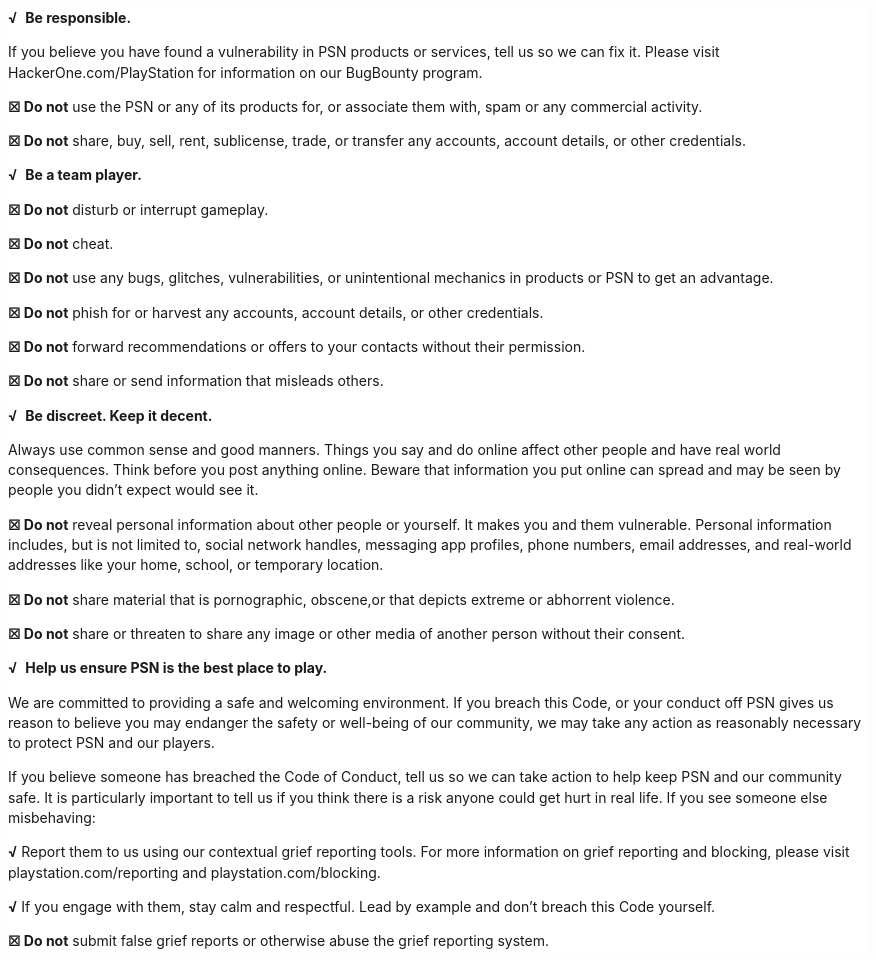 **√**  **Be responsible.**

If you believe you have found a vulnerability in PSN products or services, tell us so we can fix it. Please visit HackerOne.com/PlayStation for information on our BugBounty program.

**☒ Do not** use the PSN or any of its products for, or associate them with, spam or any commercial activity.

**☒ Do not** share, buy, sell, rent, sublicense, trade, or transfer any accounts, account details, or other credentials.

**√**  **Be a team player.**

**☒ Do not** disturb or interrupt gameplay.

**☒ Do not** cheat.

**☒ Do not** use any bugs, glitches, vulnerabilities, or unintentional mechanics in products or PSN to get an advantage.

**☒ Do not** phish for or harvest any accounts, account details, or other credentials.

**☒ Do not** forward recommendations or offers to your contacts without their permission.

**☒ Do not** share or send information that misleads others.

**√**  **Be discreet. Keep it decent.**

Always use common sense and good manners. Things you say and do online affect other people and have real world consequences. Think before you post anything online. Beware that information you put online can spread and may be seen by people you didn’t expect would see it.

**☒ Do not** reveal personal information about other people or yourself. It makes you and them vulnerable. Personal information includes, but is not limited to, social network handles, messaging app profiles, phone numbers, email addresses, and real-world addresses like your home, school, or temporary location.

**☒ Do not** share material that is pornographic, obscene,or that depicts extreme or abhorrent violence.

**☒ Do not** share or threaten to share any image or other media of another person without their consent.

**√**  **Help us ensure PSN is the best place to play.**

We are committed to providing a safe and welcoming environment. If you breach this Code, or your conduct off PSN gives us reason to believe you may endanger the safety or well-being of our community, we may take any action as reasonably necessary to protect PSN and our players.

If you believe someone has breached the Code of Conduct, tell us so we can take action to help keep PSN and our community safe. It is particularly important to tell us if you think there is a risk anyone could get hurt in real life. If you see someone else misbehaving:

**√** Report them to us using our contextual grief reporting tools. For more information on grief reporting and blocking, please visit playstation.com/reporting and playstation.com/blocking.

**√** If you engage with them, stay calm and respectful. Lead by example and don’t breach this Code yourself.

**☒ Do not** submit false grief reports or otherwise abuse the grief reporting system.
